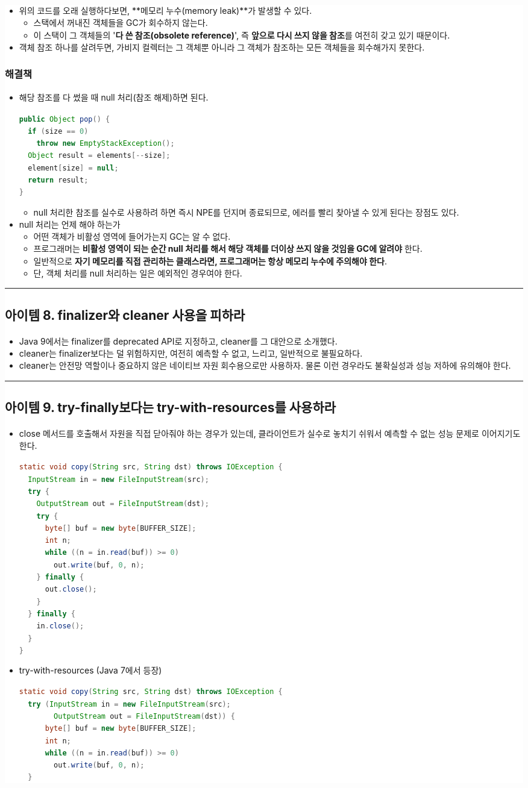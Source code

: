 - 위의 코드를 오래 실행하다보면, **메모리 누수(memory leak)**가 발생할 수 있다.
  - 스택에서 꺼내진 객체들을 GC가 회수하지 않는다.
  - 이 스택이 그 객체들의 '**다 쓴 참조(obsolete reference)**', 즉 **앞으로 다시 쓰지 않을 참조**를 여전히 갖고 있기 때문이다.
- 객체 참조 하나를 살려두면, 가비지 컬렉터는 그 객체뿐 아니라 그 객체가 참조하는 모든 객체들을 회수해가지 못한다.

### 해결책

- 해당 참조를 다 썼을 때 null 처리(참조 해제)하면 된다.
  ```java
  public Object pop() {
    if (size == 0)
      throw new EmptyStackException();
    Object result = elements[--size];
    element[size] = null;
    return result;
  }
  ```
  - null 처리한 참조를 실수로 사용하려 하면 즉시 NPE를 던지며 종료되므로, 에러를 빨리 찾아낼 수 있게 된다는 장점도 있다.
- null 처리는 언제 해야 하는가
  - 어떤 객체가 비활성 영역에 들어가는지 GC는 알 수 없다.
  - 프로그래머는 **비활성 영역이 되는 순간 null 처리를 해서 해당 객체를 더이상 쓰지 않을 것임을 GC에 알려야** 한다.
  - 일반적으로 **자기 메모리를 직접 관리하는 클래스라면, 프로그래머는 항상 메모리 누수에 주의해야 한다**.
  - 단, 객체 처리를 null 처리하는 일은 예외적인 경우여야 한다.

---

## 아이템 8. finalizer와 cleaner 사용을 피하라

- Java 9에서는 finalizer를 deprecated API로 지정하고, cleaner를 그 대안으로 소개했다.
- cleaner는 finalizer보다는 덜 위험하지만, 여전히 예측할 수 없고, 느리고, 일반적으로 불필요하다.
- cleaner는 안전망 역할이나 중요하지 않은 네이티브 자원 회수용으로만 사용하자. 물론 이런 경우라도 불확실성과 성능 저하에 유의해야 한다.

---

## 아이템 9. try-finally보다는 try-with-resources를 사용하라

- close 메서드를 호출해서 자원을 직접 닫아줘야 하는 경우가 있는데, 클라이언트가 실수로 놓치기 쉬워서 예측할 수 없는 성능 문제로 이어지기도 한다.
  ```java
  static void copy(String src, String dst) throws IOException {
    InputStream in = new FileInputStream(src);
    try {
      OutputStream out = FileInputStream(dst);
      try {
        byte[] buf = new byte[BUFFER_SIZE];
        int n;
        while ((n = in.read(buf)) >= 0)
          out.write(buf, 0, n);
      } finally {
        out.close();
      }
    } finally {
      in.close();
    }
  }
  ```
- try-with-resources (Java 7에서 등장)
  ```java
  static void copy(String src, String dst) throws IOException {
    try (InputStream in = new FileInputStream(src);
          OutputStream out = FileInputStream(dst)) {
        byte[] buf = new byte[BUFFER_SIZE];
        int n;
        while ((n = in.read(buf)) >= 0)
          out.write(buf, 0, n);
    }
  ```